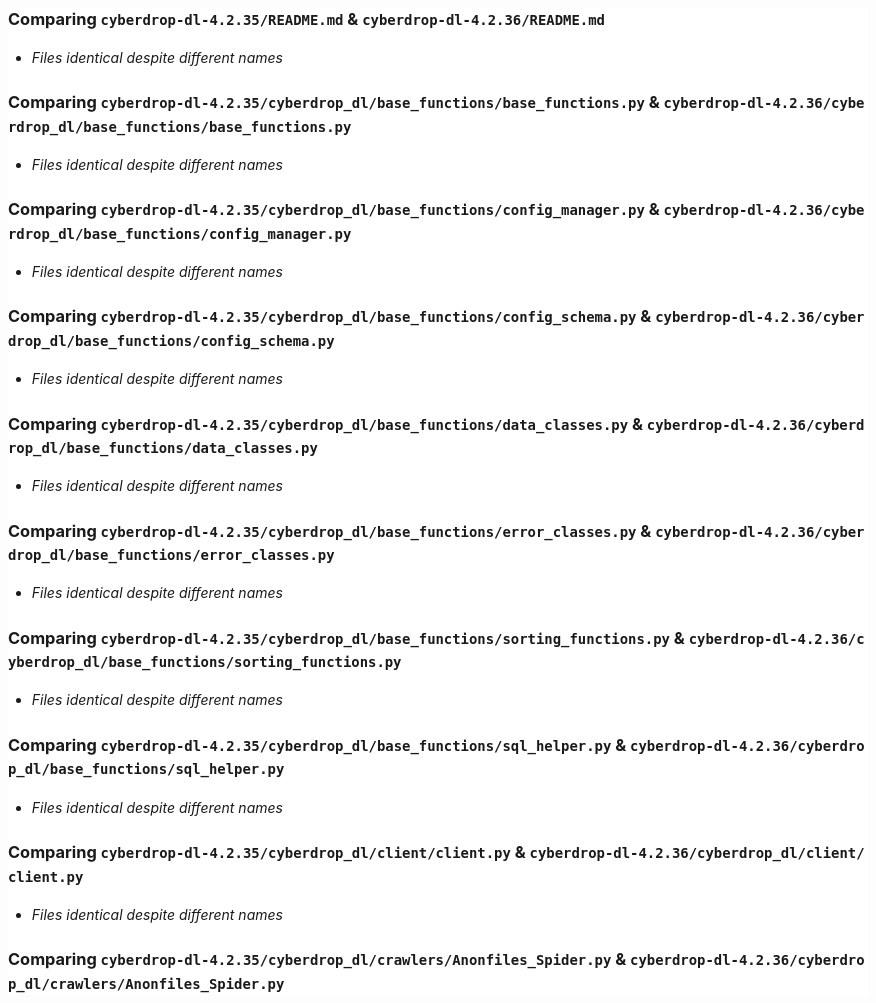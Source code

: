 ### Comparing `cyberdrop-dl-4.2.35/README.md` & `cyberdrop-dl-4.2.36/README.md`

 * *Files identical despite different names*

### Comparing `cyberdrop-dl-4.2.35/cyberdrop_dl/base_functions/base_functions.py` & `cyberdrop-dl-4.2.36/cyberdrop_dl/base_functions/base_functions.py`

 * *Files identical despite different names*

### Comparing `cyberdrop-dl-4.2.35/cyberdrop_dl/base_functions/config_manager.py` & `cyberdrop-dl-4.2.36/cyberdrop_dl/base_functions/config_manager.py`

 * *Files identical despite different names*

### Comparing `cyberdrop-dl-4.2.35/cyberdrop_dl/base_functions/config_schema.py` & `cyberdrop-dl-4.2.36/cyberdrop_dl/base_functions/config_schema.py`

 * *Files identical despite different names*

### Comparing `cyberdrop-dl-4.2.35/cyberdrop_dl/base_functions/data_classes.py` & `cyberdrop-dl-4.2.36/cyberdrop_dl/base_functions/data_classes.py`

 * *Files identical despite different names*

### Comparing `cyberdrop-dl-4.2.35/cyberdrop_dl/base_functions/error_classes.py` & `cyberdrop-dl-4.2.36/cyberdrop_dl/base_functions/error_classes.py`

 * *Files identical despite different names*

### Comparing `cyberdrop-dl-4.2.35/cyberdrop_dl/base_functions/sorting_functions.py` & `cyberdrop-dl-4.2.36/cyberdrop_dl/base_functions/sorting_functions.py`

 * *Files identical despite different names*

### Comparing `cyberdrop-dl-4.2.35/cyberdrop_dl/base_functions/sql_helper.py` & `cyberdrop-dl-4.2.36/cyberdrop_dl/base_functions/sql_helper.py`

 * *Files identical despite different names*

### Comparing `cyberdrop-dl-4.2.35/cyberdrop_dl/client/client.py` & `cyberdrop-dl-4.2.36/cyberdrop_dl/client/client.py`

 * *Files identical despite different names*

### Comparing `cyberdrop-dl-4.2.35/cyberdrop_dl/crawlers/Anonfiles_Spider.py` & `cyberdrop-dl-4.2.36/cyberdrop_dl/crawlers/Anonfiles_Spider.py`
